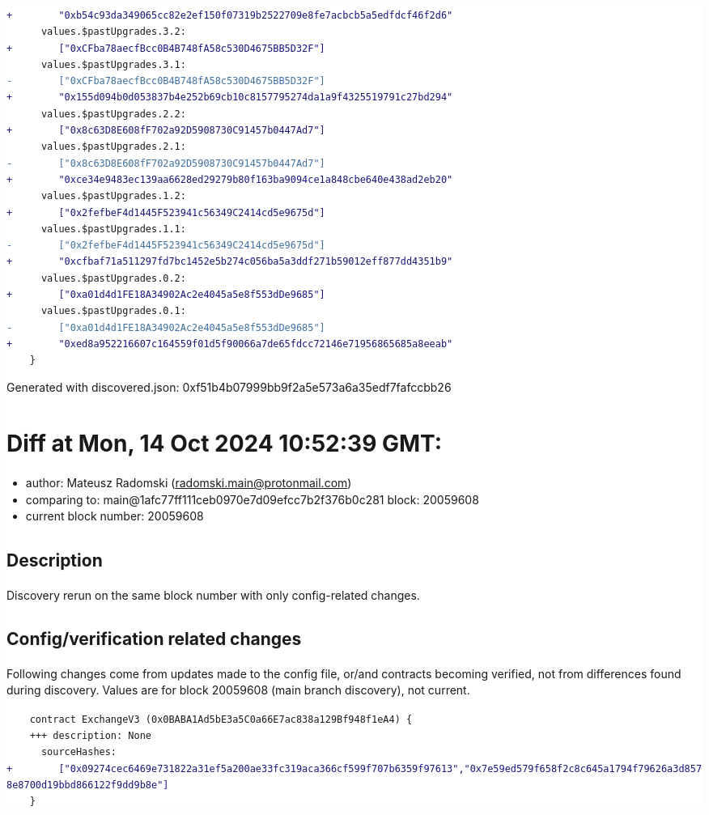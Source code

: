 ```diff
+        "0xb54c93da349065cc82e2ef150f07319b2522709e8fe7acbcb5a5edfdcf46f2d6"
      values.$pastUpgrades.3.2:
+        ["0xCFba78aecfBcc0B4B748fA58c530D4675BB5D32F"]
      values.$pastUpgrades.3.1:
-        ["0xCFba78aecfBcc0B4B748fA58c530D4675BB5D32F"]
+        "0x155d094b0d053837b4e252b69cb10c8157795274da1a9f4325519791c27bd294"
      values.$pastUpgrades.2.2:
+        ["0x8c63D8E608fF702a92D5908730C91457b0447Ad7"]
      values.$pastUpgrades.2.1:
-        ["0x8c63D8E608fF702a92D5908730C91457b0447Ad7"]
+        "0xce34e9483ec139aa6628ed29279b80f163ba9094ce1a848cbe640e438ad2eb20"
      values.$pastUpgrades.1.2:
+        ["0x2fefbeF4d1445F523941c56349C2414cd5e9675d"]
      values.$pastUpgrades.1.1:
-        ["0x2fefbeF4d1445F523941c56349C2414cd5e9675d"]
+        "0xcfbaf71a511297fd7bc1452e5b274c056ba5a3ddf271b59012eff877dd4351b9"
      values.$pastUpgrades.0.2:
+        ["0xa01d4d1FE18A34902Ac2e4045a5e8f553dDe9685"]
      values.$pastUpgrades.0.1:
-        ["0xa01d4d1FE18A34902Ac2e4045a5e8f553dDe9685"]
+        "0xed8a952216607c164559f01d5f90066a7de65fdcc72146e71956865685a8eeab"
    }
```

Generated with discovered.json: 0xf51b4b07999bb9f2a5e573a6a35edf7fafccbb26

# Diff at Mon, 14 Oct 2024 10:52:39 GMT:

- author: Mateusz Radomski (<radomski.main@protonmail.com>)
- comparing to: main@1afc77ff111ceb0970e7d09efcc7b2f376b0c281 block: 20059608
- current block number: 20059608

## Description

Discovery rerun on the same block number with only config-related changes.

## Config/verification related changes

Following changes come from updates made to the config file,
or/and contracts becoming verified, not from differences found during
discovery. Values are for block 20059608 (main branch discovery), not current.

```diff
    contract ExchangeV3 (0x0BABA1Ad5bE3a5C0a66E7ac838a129Bf948f1eA4) {
    +++ description: None
      sourceHashes:
+        ["0x09274cec6469e731822a31ef5a200ae33fc319aca366cf599f707b6359f97613","0x7e59ed579f658f2c8c645a1794f79626a3d8578e8700d19bbd866122f9dd9b8e"]
    }
```
